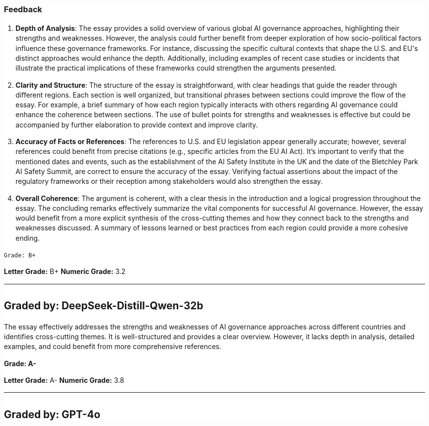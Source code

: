 ### Feedback

1. **Depth of Analysis**: The essay provides a solid overview of various global AI governance approaches, highlighting their strengths and weaknesses. However, the analysis could further benefit from deeper exploration of how socio-political factors influence these governance frameworks. For instance, discussing the specific cultural contexts that shape the U.S. and EU's distinct approaches would enhance the depth. Additionally, including examples of recent case studies or incidents that illustrate the practical implications of these frameworks could strengthen the arguments presented.

2. **Clarity and Structure**: The structure of the essay is straightforward, with clear headings that guide the reader through different regions. Each section is well organized, but transitional phrases between sections could improve the flow of the essay. For example, a brief summary of how each region typically interacts with others regarding AI governance could enhance the coherence between sections. The use of bullet points for strengths and weaknesses is effective but could be accompanied by further elaboration to provide context and improve clarity.

3. **Accuracy of Facts or References**: The references to U.S. and EU legislation appear generally accurate; however, several references could benefit from precise citations (e.g., specific articles from the EU AI Act). It’s important to verify that the mentioned dates and events, such as the establishment of the AI Safety Institute in the UK and the date of the Bletchley Park AI Safety Summit, are correct to ensure the accuracy of the essay. Verifying factual assertions about the impact of the regulatory frameworks or their reception among stakeholders would also strengthen the essay.

4. **Overall Coherence**: The argument is coherent, with a clear thesis in the introduction and a logical progression throughout the essay. The concluding remarks effectively summarize the vital components for successful AI governance. However, the essay would benefit from a more explicit synthesis of the cross-cutting themes and how they connect back to the strengths and weaknesses discussed. A summary of lessons learned or best practices from each region could provide a more cohesive ending.

```
Grade: B+
```

**Letter Grade:** B+
**Numeric Grade:** 3.2

---

## Graded by: DeepSeek-Distill-Qwen-32b

The essay effectively addresses the strengths and weaknesses of AI governance approaches across different countries and identifies cross-cutting themes. It is well-structured and provides a clear overview. However, it lacks depth in analysis, detailed examples, and could benefit from more comprehensive references. 

**Grade: A-**

**Letter Grade:** A-
**Numeric Grade:** 3.8

---

## Graded by: GPT-4o
